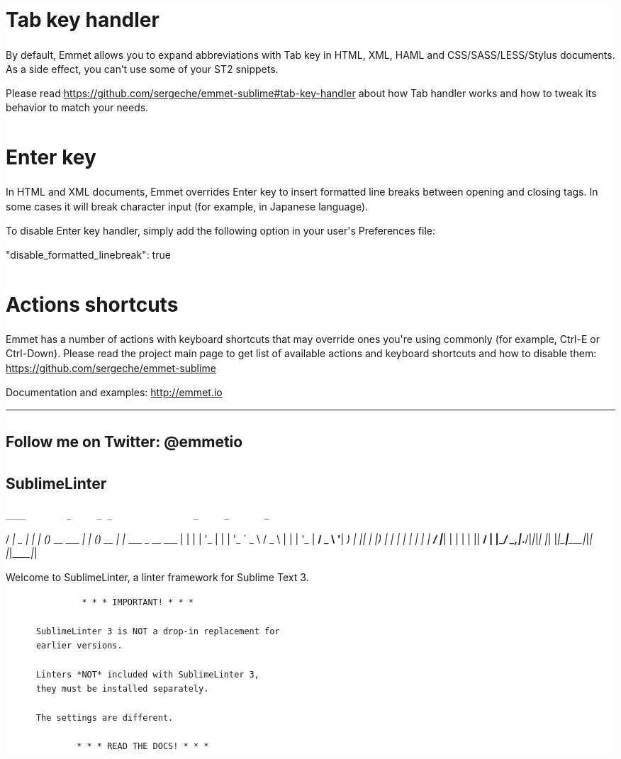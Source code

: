   Tab key handler
  ==========================
  
  By default, Emmet allows you to expand abbreviations with Tab key in HTML, XML, HAML and CSS/SASS/LESS/Stylus documents. As a side effect, you can’t use some of your ST2 snippets.
  
  Please read https://github.com/sergeche/emmet-sublime#tab-key-handler about how Tab handler works and how to tweak its behavior to match your needs.
  
  Enter key
  ==========================
  
  In HTML and XML documents, Emmet overrides Enter key to insert formatted line breaks between opening and closing tags. In some cases it will break character input (for example, in Japanese language).
  
  To disable Enter key handler, simply add the following option in your user's Preferences file:
  
  "disable_formatted_linebreak": true
  
  Actions shortcuts
  ==========================
  
  Emmet has a number of actions with keyboard shortcuts that may override ones you're using commonly (for example, Ctrl-E or Ctrl-Down). Please read the project main page to get list of available actions and keyboard shortcuts and how to disable them:
  https://github.com/sergeche/emmet-sublime
  
  Documentation and examples:
  http://emmet.io
  
  ------------------------------
  Follow me on Twitter: @emmetio
  ------------------------------


SublimeLinter
-------------

  
    ____        _     _ _                _     _       _
   / ___| _   _| |__ | (_)_ __ ___   ___| |   (_)_ __ | |_ ___ _ __
   \___ \| | | | '_ \| | | '_ ` _ \ / _ \ |   | | '_ \| __/ _ \ '__|
    ___) | |_| | |_) | | | | | | | |  __/ |___| | | | | ||  __/ |
   |____/ \__,_|_.__/|_|_|_| |_| |_|\___|_____|_|_| |_|\__\___|_|
  
  
  Welcome to SublimeLinter, a linter framework for Sublime Text 3.
  
                   * * * IMPORTANT! * * *
  
          SublimeLinter 3 is NOT a drop-in replacement for
          earlier versions.
  
          Linters *NOT* included with SublimeLinter 3, 
          they must be installed separately.
  
          The settings are different.
  
                  * * * READ THE DOCS! * * *
  